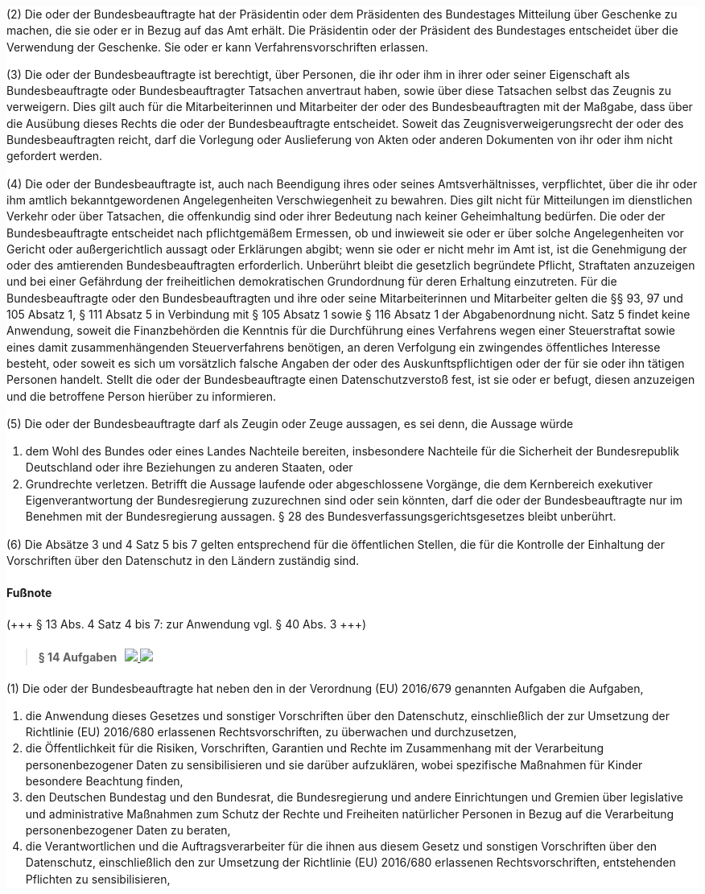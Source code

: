 (2) Die oder der Bundesbeauftragte hat der Präsidentin oder dem Präsidenten des Bundestages Mitteilung über Geschenke zu machen, die sie oder er in Bezug auf das Amt erhält. Die Präsidentin oder der Präsident des Bundestages entscheidet über die Verwendung der Geschenke. Sie oder er kann Verfahrensvorschriften erlassen.

(3) Die oder der Bundesbeauftragte ist berechtigt, über Personen, die ihr oder ihm in ihrer oder seiner Eigenschaft als Bundesbeauftragte oder Bundesbeauftragter Tatsachen anvertraut haben, sowie über diese Tatsachen selbst das Zeugnis zu verweigern. Dies gilt auch für die Mitarbeiterinnen und Mitarbeiter der oder des Bundesbeauftragten mit der Maßgabe, dass über die Ausübung dieses Rechts die oder der Bundesbeauftragte entscheidet. Soweit das Zeugnisverweigerungsrecht der oder des Bundesbeauftragten reicht, darf die Vorlegung oder Auslieferung von Akten oder anderen Dokumenten von ihr oder ihm nicht gefordert werden.

(4) Die oder der Bundesbeauftragte ist, auch nach Beendigung ihres oder seines Amtsverhältnisses, verpflichtet, über die ihr oder ihm amtlich bekanntgewordenen Angelegenheiten Verschwiegenheit zu bewahren. Dies gilt nicht für Mitteilungen im dienstlichen Verkehr oder über Tatsachen, die offenkundig sind oder ihrer Bedeutung nach keiner Geheimhaltung bedürfen. Die oder der Bundesbeauftragte entscheidet nach pflichtgemäßem Ermessen, ob und inwieweit sie oder er über solche Angelegenheiten vor Gericht oder außergerichtlich aussagt oder Erklärungen abgibt; wenn sie oder er nicht mehr im Amt ist, ist die Genehmigung der oder des amtierenden Bundesbeauftragten erforderlich. Unberührt bleibt die gesetzlich begründete Pflicht, Straftaten anzuzeigen und bei einer Gefährdung der freiheitlichen demokratischen Grundordnung für deren Erhaltung einzutreten. Für die Bundesbeauftragte oder den Bundesbeauftragten und ihre oder seine Mitarbeiterinnen und Mitarbeiter gelten die §§ 93, 97 und 105 Absatz 1, § 111 Absatz 5 in Verbindung mit § 105 Absatz 1 sowie § 116 Absatz 1 der Abgabenordnung nicht. Satz 5 findet keine Anwendung, soweit die Finanzbehörden die Kenntnis für die Durchführung eines Verfahrens wegen einer Steuerstraftat sowie eines damit zusammenhängenden Steuerverfahrens benötigen, an deren Verfolgung ein zwingendes öffentliches Interesse besteht, oder soweit es sich um vorsätzlich falsche Angaben der oder des Auskunftspflichtigen oder der für sie oder ihn tätigen Personen handelt. Stellt die oder der Bundesbeauftragte einen Datenschutzverstoß fest, ist sie oder er befugt, diesen anzuzeigen und die betroffene Person hierüber zu informieren.

(5) Die oder der Bundesbeauftragte darf als Zeugin oder Zeuge aussagen, es sei denn, die Aussage würde  
1.  dem Wohl des Bundes oder eines Landes Nachteile bereiten, insbesondere Nachteile für die Sicherheit der Bundesrepublik Deutschland oder ihre Beziehungen zu anderen Staaten, oder   
2.  Grundrechte verletzen.   Betrifft die Aussage laufende oder abgeschlossene Vorgänge, die dem Kernbereich exekutiver Eigenverantwortung der Bundesregierung zuzurechnen sind oder sein könnten, darf die oder der Bundesbeauftragte nur im Benehmen mit der Bundesregierung aussagen. § 28 des Bundesverfassungsgerichtsgesetzes bleibt unberührt.

(6) Die Absätze 3 und 4 Satz 5 bis 7 gelten entsprechend für die öffentlichen Stellen, die für die Kontrolle der Einhaltung der Vorschriften über den Datenschutz in den Ländern zuständig sind.    
<h4>Fußnote</h4>
(+++ § 13 Abs. 4 Satz 4 bis 7: zur Anwendung vgl. § 40 Abs. 3 +++)     

<div id="para-14" class="jtt"></div> 

> #### § 14 Aufgaben &nbsp;&nbsp;<a href="javascript:history.back()"><img src="/img/zur.png" width="20" >&nbsp;</a><a href="#ds-oben"><img src="/img/oben.png" width="20" ></a> 

(1) Die oder der Bundesbeauftragte hat neben den in der Verordnung (EU) 2016/679 genannten Aufgaben die Aufgaben,  
1.  die Anwendung dieses Gesetzes und sonstiger Vorschriften über den Datenschutz, einschließlich der zur Umsetzung der Richtlinie (EU) 2016/680 erlassenen Rechtsvorschriften, zu überwachen und durchzusetzen,   
2.  die Öffentlichkeit für die Risiken, Vorschriften, Garantien und Rechte im Zusammenhang mit der Verarbeitung personenbezogener Daten zu sensibilisieren und sie darüber aufzuklären, wobei spezifische Maßnahmen für Kinder besondere Beachtung finden,   
3.  den Deutschen Bundestag und den Bundesrat, die Bundesregierung und andere Einrichtungen und Gremien über legislative und administrative Maßnahmen zum Schutz der Rechte und Freiheiten natürlicher Personen in Bezug auf die Verarbeitung personenbezogener Daten zu beraten,   
4.  die Verantwortlichen und die Auftragsverarbeiter für die ihnen aus diesem Gesetz und sonstigen Vorschriften über den Datenschutz, einschließlich den zur Umsetzung der Richtlinie (EU) 2016/680 erlassenen Rechtsvorschriften, entstehenden Pflichten zu sensibilisieren,   
